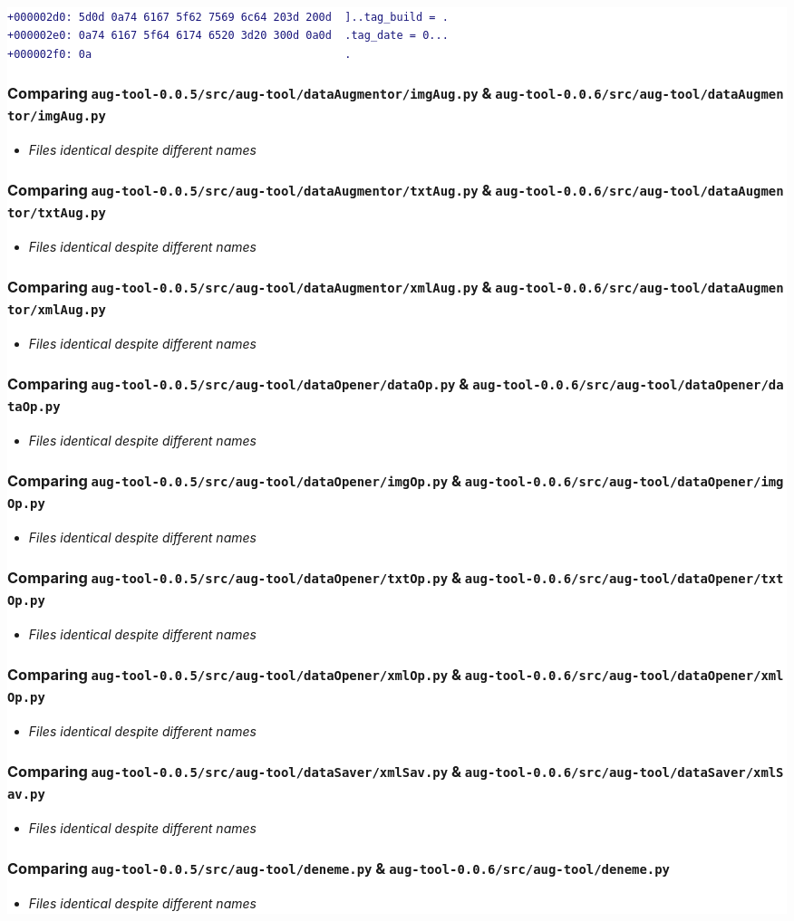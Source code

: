 ```diff
+000002d0: 5d0d 0a74 6167 5f62 7569 6c64 203d 200d  ]..tag_build = .
+000002e0: 0a74 6167 5f64 6174 6520 3d20 300d 0a0d  .tag_date = 0...
+000002f0: 0a                                       .
```

### Comparing `aug-tool-0.0.5/src/aug-tool/dataAugmentor/imgAug.py` & `aug-tool-0.0.6/src/aug-tool/dataAugmentor/imgAug.py`

 * *Files identical despite different names*

### Comparing `aug-tool-0.0.5/src/aug-tool/dataAugmentor/txtAug.py` & `aug-tool-0.0.6/src/aug-tool/dataAugmentor/txtAug.py`

 * *Files identical despite different names*

### Comparing `aug-tool-0.0.5/src/aug-tool/dataAugmentor/xmlAug.py` & `aug-tool-0.0.6/src/aug-tool/dataAugmentor/xmlAug.py`

 * *Files identical despite different names*

### Comparing `aug-tool-0.0.5/src/aug-tool/dataOpener/dataOp.py` & `aug-tool-0.0.6/src/aug-tool/dataOpener/dataOp.py`

 * *Files identical despite different names*

### Comparing `aug-tool-0.0.5/src/aug-tool/dataOpener/imgOp.py` & `aug-tool-0.0.6/src/aug-tool/dataOpener/imgOp.py`

 * *Files identical despite different names*

### Comparing `aug-tool-0.0.5/src/aug-tool/dataOpener/txtOp.py` & `aug-tool-0.0.6/src/aug-tool/dataOpener/txtOp.py`

 * *Files identical despite different names*

### Comparing `aug-tool-0.0.5/src/aug-tool/dataOpener/xmlOp.py` & `aug-tool-0.0.6/src/aug-tool/dataOpener/xmlOp.py`

 * *Files identical despite different names*

### Comparing `aug-tool-0.0.5/src/aug-tool/dataSaver/xmlSav.py` & `aug-tool-0.0.6/src/aug-tool/dataSaver/xmlSav.py`

 * *Files identical despite different names*

### Comparing `aug-tool-0.0.5/src/aug-tool/deneme.py` & `aug-tool-0.0.6/src/aug-tool/deneme.py`

 * *Files identical despite different names*

